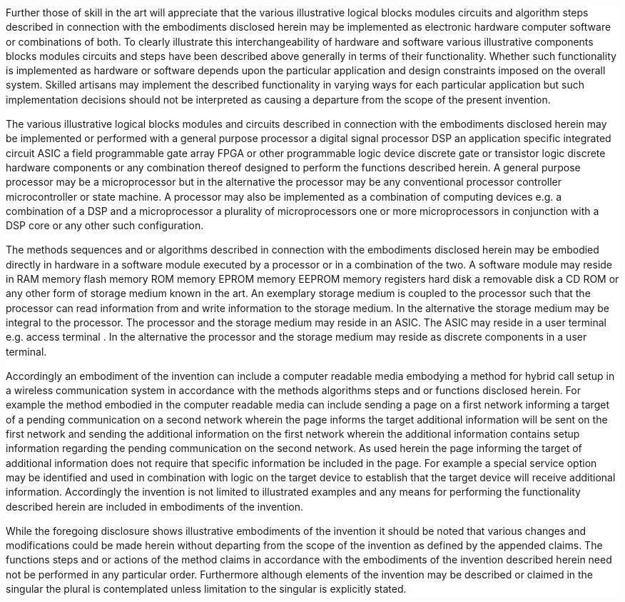 Further those of skill in the art will appreciate that the various illustrative logical blocks modules circuits and algorithm steps described in connection with the embodiments disclosed herein may be implemented as electronic hardware computer software or combinations of both. To clearly illustrate this interchangeability of hardware and software various illustrative components blocks modules circuits and steps have been described above generally in terms of their functionality. Whether such functionality is implemented as hardware or software depends upon the particular application and design constraints imposed on the overall system. Skilled artisans may implement the described functionality in varying ways for each particular application but such implementation decisions should not be interpreted as causing a departure from the scope of the present invention.

The various illustrative logical blocks modules and circuits described in connection with the embodiments disclosed herein may be implemented or performed with a general purpose processor a digital signal processor DSP an application specific integrated circuit ASIC a field programmable gate array FPGA or other programmable logic device discrete gate or transistor logic discrete hardware components or any combination thereof designed to perform the functions described herein. A general purpose processor may be a microprocessor but in the alternative the processor may be any conventional processor controller microcontroller or state machine. A processor may also be implemented as a combination of computing devices e.g. a combination of a DSP and a microprocessor a plurality of microprocessors one or more microprocessors in conjunction with a DSP core or any other such configuration.

The methods sequences and or algorithms described in connection with the embodiments disclosed herein may be embodied directly in hardware in a software module executed by a processor or in a combination of the two. A software module may reside in RAM memory flash memory ROM memory EPROM memory EEPROM memory registers hard disk a removable disk a CD ROM or any other form of storage medium known in the art. An exemplary storage medium is coupled to the processor such that the processor can read information from and write information to the storage medium. In the alternative the storage medium may be integral to the processor. The processor and the storage medium may reside in an ASIC. The ASIC may reside in a user terminal e.g. access terminal . In the alternative the processor and the storage medium may reside as discrete components in a user terminal.

Accordingly an embodiment of the invention can include a computer readable media embodying a method for hybrid call setup in a wireless communication system in accordance with the methods algorithms steps and or functions disclosed herein. For example the method embodied in the computer readable media can include sending a page on a first network informing a target of a pending communication on a second network wherein the page informs the target additional information will be sent on the first network and sending the additional information on the first network wherein the additional information contains setup information regarding the pending communication on the second network. As used herein the page informing the target of additional information does not require that specific information be included in the page. For example a special service option may be identified and used in combination with logic on the target device to establish that the target device will receive additional information. Accordingly the invention is not limited to illustrated examples and any means for performing the functionality described herein are included in embodiments of the invention.

While the foregoing disclosure shows illustrative embodiments of the invention it should be noted that various changes and modifications could be made herein without departing from the scope of the invention as defined by the appended claims. The functions steps and or actions of the method claims in accordance with the embodiments of the invention described herein need not be performed in any particular order. Furthermore although elements of the invention may be described or claimed in the singular the plural is contemplated unless limitation to the singular is explicitly stated.

